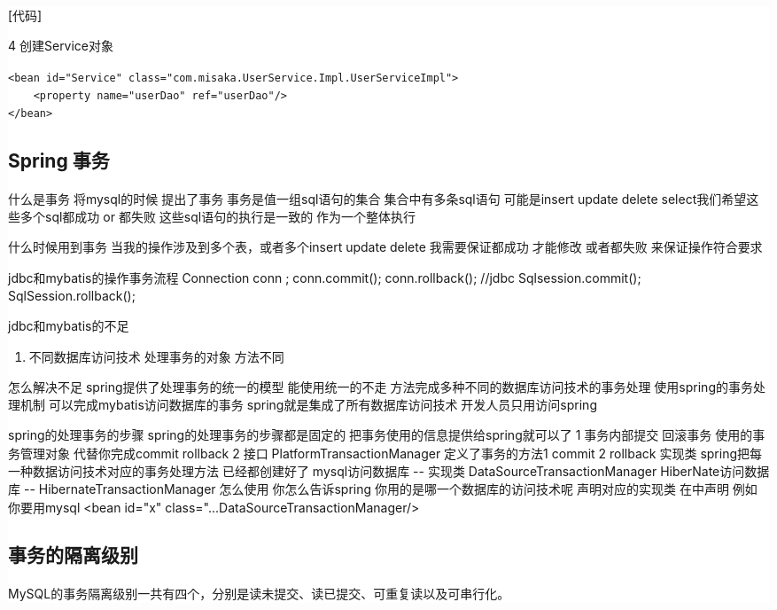 [代码]
     <!--在内部直接创建Dao对象-->
         <bean id="Dao" class="org.mybatis.spring.mapper.MapperScannerConfigurer">
     <!--   指定SqlSessionFactory对象的bean-->
             <property name="sqlSessionFactoryBeanName" value="SqlSessionFactory"/>
     <!--  指定一个包名 包名是这个dao接口的所在包 然后该对象会扫描整个包的所有接口 都执行一次getMapper
            然后底层会将其获取到的dao对象 放入spring的容器中 -->
             <property name="basePackage" value="com.misaka.Dao"/>
         </bean>

4 创建Service对象

    <bean id="Service" class="com.misaka.UserService.Impl.UserServiceImpl">
        <property name="userDao" ref="userDao"/>
    </bean>


## Spring 事务

什么是事务
  将mysql的时候 提出了事务 事务是值一组sql语句的集合 集合中有多条sql语句
可能是insert update delete select我们希望这些多个sql都成功 or 都失败
这些sql语句的执行是一致的 作为一个整体执行

什么时候用到事务
  当我的操作涉及到多个表，或者多个insert update delete
我需要保证都成功 才能修改 或者都失败 来保证操作符合要求

jdbc和mybatis的操作事务流程
 Connection conn ; conn.commit(); conn.rollback(); //jdbc
 Sqlsession.commit(); SqlSession.rollback();
  
jdbc和mybatis的不足
1) 不同数据库访问技术 处理事务的对象 方法不同

怎么解决不足
 spring提供了处理事务的统一的模型
 能使用统一的不走 方法完成多种不同的数据库访问技术的事务处理
 使用spring的事务处理机制 可以完成mybatis访问数据库的事务
 spring就是集成了所有数据库访问技术 开发人员只用访问spring

spring的处理事务的步骤
  spring的处理事务的步骤都是固定的 把事务使用的信息提供给spring就可以了
 1 事务内部提交 回滚事务 使用的事务管理对象 代替你完成commit rollback
 2  接口 PlatformTransactionManager 定义了事务的方法1 commit 2 rollback
  实现类 spring把每一种数据访问技术对应的事务处理方法 已经都创建好了
  mysql访问数据库  -- 实现类 DataSourceTransactionManager
  HiberNate访问数据库 -- HibernateTransactionManager
  怎么使用 你怎么告诉spring 你用的是哪一个数据库的访问技术呢
   声明对应的实现类 在<bean>中声明
 例如 你要用mysql
  <bean id="x" class="...DataSourceTransactionManager/>

## 事务的隔离级别
MySQL的事务隔离级别一共有四个，分别是读未提交、读已提交、可重复读以及可串行化。
